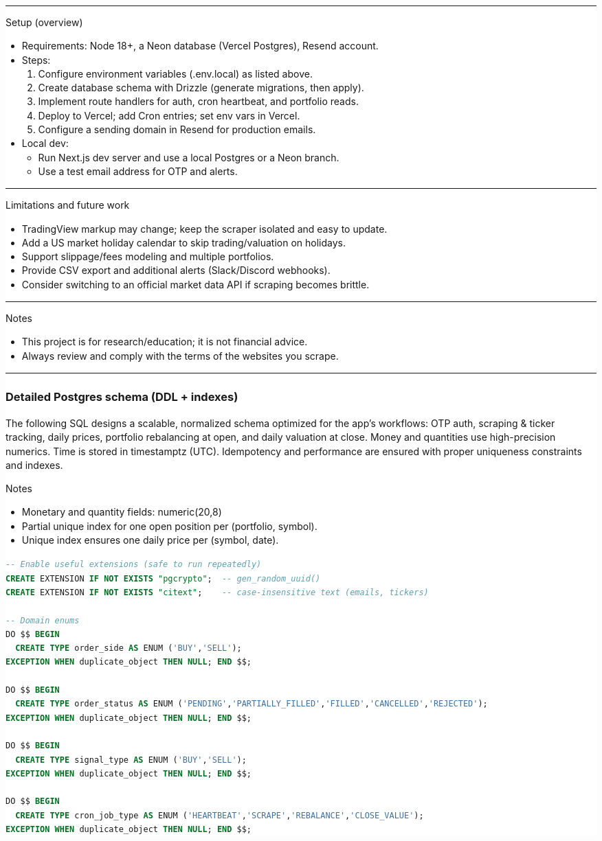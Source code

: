 -------------------------------------------------------------------------------

Setup (overview)

- Requirements: Node 18+, a Neon database (Vercel Postgres), Resend account.
- Steps:
  1) Configure environment variables (.env.local) as listed above.
  2) Create database schema with Drizzle (generate migrations, then apply).
  3) Implement route handlers for auth, cron heartbeat, and portfolio reads.
  4) Deploy to Vercel; add Cron entries; set env vars in Vercel.
  5) Configure a sending domain in Resend for production emails.
- Local dev:
  - Run Next.js dev server and use a local Postgres or a Neon branch.
  - Use a test email address for OTP and alerts.

-------------------------------------------------------------------------------

Limitations and future work

- TradingView markup may change; keep the scraper isolated and easy to update.
- Add a US market holiday calendar to skip trading/valuation on holidays.
- Support slippage/fees modeling and multiple portfolios.
- Provide CSV export and additional alerts (Slack/Discord webhooks).
- Consider switching to an official market data API if scraping becomes brittle.

-------------------------------------------------------------------------------

Notes

- This project is for research/education; it is not financial advice.
- Always review and comply with the terms of the websites you scrape.

[1]: wishingwealthblog.com
-------------------------------------------------------------------------------

### Detailed Postgres schema (DDL + indexes)

The following SQL designs a scalable, normalized schema optimized for the app’s workflows: OTP auth, scraping & ticker tracking, daily prices, portfolio rebalancing at open, and daily valuation at close. Money and quantities use high-precision numerics. Time is stored in timestamptz (UTC). Idempotency and performance are ensured with proper uniqueness constraints and indexes.

Notes
- Monetary and quantity fields: numeric(20,8)
- Partial unique index for one open position per (portfolio, symbol).
- Unique index ensures one daily price per (symbol, date).

```sql
-- Enable useful extensions (safe to run repeatedly)
CREATE EXTENSION IF NOT EXISTS "pgcrypto";  -- gen_random_uuid()
CREATE EXTENSION IF NOT EXISTS "citext";    -- case-insensitive text (emails, tickers)

-- Domain enums
DO $$ BEGIN
  CREATE TYPE order_side AS ENUM ('BUY','SELL');
EXCEPTION WHEN duplicate_object THEN NULL; END $$;

DO $$ BEGIN
  CREATE TYPE order_status AS ENUM ('PENDING','PARTIALLY_FILLED','FILLED','CANCELLED','REJECTED');
EXCEPTION WHEN duplicate_object THEN NULL; END $$;

DO $$ BEGIN
  CREATE TYPE signal_type AS ENUM ('BUY','SELL');
EXCEPTION WHEN duplicate_object THEN NULL; END $$;

DO $$ BEGIN
  CREATE TYPE cron_job_type AS ENUM ('HEARTBEAT','SCRAPE','REBALANCE','CLOSE_VALUE');
EXCEPTION WHEN duplicate_object THEN NULL; END $$;

```